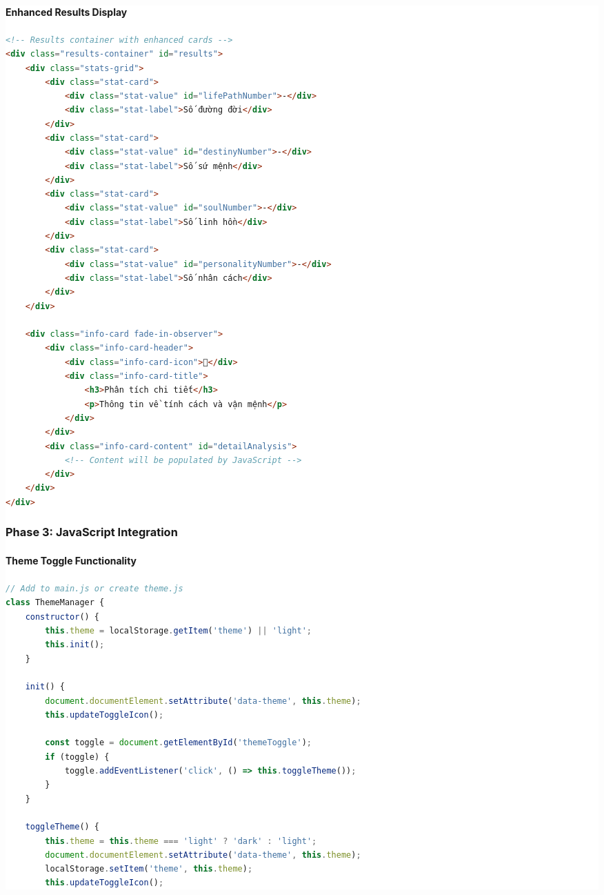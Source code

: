 #### Enhanced Results Display
```html
<!-- Results container with enhanced cards -->
<div class="results-container" id="results">
    <div class="stats-grid">
        <div class="stat-card">
            <div class="stat-value" id="lifePathNumber">-</div>
            <div class="stat-label">Số đường đời</div>
        </div>
        <div class="stat-card">
            <div class="stat-value" id="destinyNumber">-</div>
            <div class="stat-label">Số sứ mệnh</div>
        </div>
        <div class="stat-card">
            <div class="stat-value" id="soulNumber">-</div>
            <div class="stat-label">Số linh hồn</div>
        </div>
        <div class="stat-card">
            <div class="stat-value" id="personalityNumber">-</div>
            <div class="stat-label">Số nhân cách</div>
        </div>
    </div>
    
    <div class="info-card fade-in-observer">
        <div class="info-card-header">
            <div class="info-card-icon">🔮</div>
            <div class="info-card-title">
                <h3>Phân tích chi tiết</h3>
                <p>Thông tin về tính cách và vận mệnh</p>
            </div>
        </div>
        <div class="info-card-content" id="detailAnalysis">
            <!-- Content will be populated by JavaScript -->
        </div>
    </div>
</div>
```

### Phase 3: JavaScript Integration

#### Theme Toggle Functionality
```javascript
// Add to main.js or create theme.js
class ThemeManager {
    constructor() {
        this.theme = localStorage.getItem('theme') || 'light';
        this.init();
    }
    
    init() {
        document.documentElement.setAttribute('data-theme', this.theme);
        this.updateToggleIcon();
        
        const toggle = document.getElementById('themeToggle');
        if (toggle) {
            toggle.addEventListener('click', () => this.toggleTheme());
        }
    }
    
    toggleTheme() {
        this.theme = this.theme === 'light' ? 'dark' : 'light';
        document.documentElement.setAttribute('data-theme', this.theme);
        localStorage.setItem('theme', this.theme);
        this.updateToggleIcon();
```